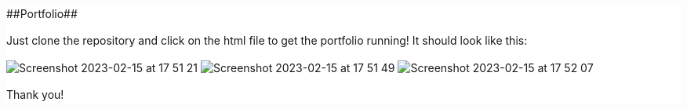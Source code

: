 ##Portfolio##

Just clone the repository and click on the html file to get the portfolio running!
It should look like this:

<img width="1440" alt="Screenshot 2023-02-15 at 17 51 21" src="https://user-images.githubusercontent.com/105786900/219112650-6ce831b3-b862-4432-a607-a2addac4f6b2.png">
<img width="1440" alt="Screenshot 2023-02-15 at 17 51 49" src="https://user-images.githubusercontent.com/105786900/219112658-c7f64236-9d6a-449b-9714-64cd13e2331f.png">
<img width="1440" alt="Screenshot 2023-02-15 at 17 52 07" src="https://user-images.githubusercontent.com/105786900/219112663-0879c126-5b1e-41b5-a703-d4400b3eb3ab.png">

Thank you!
